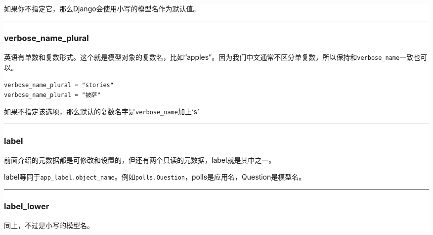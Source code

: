 如果你不指定它，那么Django会使用小写的模型名作为默认值。

------

### verbose_name_plural

英语有单数和复数形式。这个就是模型对象的复数名，比如“apples”。因为我们中文通常不区分单复数，所以保持和`verbose_name`一致也可以。

```
verbose_name_plural = "stories"
verbose_name_plural = "披萨"
```

如果不指定该选项，那么默认的复数名字是`verbose_name`加上‘s’

------

### label

前面介绍的元数据都是可修改和设置的，但还有两个只读的元数据，label就是其中之一。

label等同于`app_label.object_name`。例如`polls.Question`，polls是应用名，Question是模型名。

------

### label_lower

同上，不过是小写的模型名。